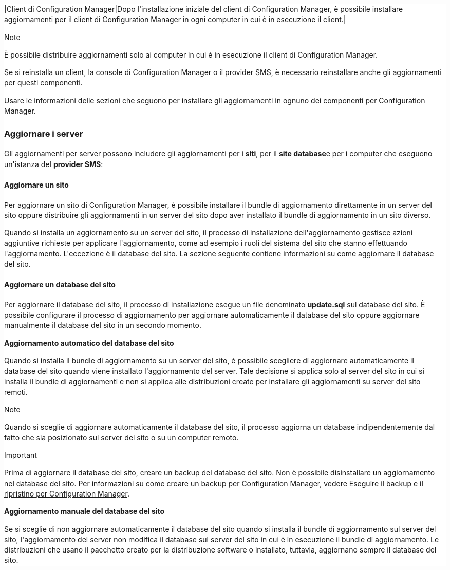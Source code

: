|Client di Configuration Manager|Dopo l'installazione iniziale del client di Configuration Manager, è possibile installare aggiornamenti per il client di Configuration Manager in ogni computer in cui è in esecuzione il client.|  

> [!NOTE]  
> È possibile distribuire aggiornamenti solo ai computer in cui è in esecuzione il client di Configuration Manager.  

Se si reinstalla un client, la console di Configuration Manager o il provider SMS, è necessario reinstallare anche gli aggiornamenti per questi componenti.  

Usare le informazioni delle sezioni che seguono per installare gli aggiornamenti in ognuno dei componenti per Configuration Manager.  

###  <a name="update-servers"></a><a name="bkmk_servers"></a> Aggiornare i server  
Gli aggiornamenti per server possono includere gli aggiornamenti per i **siti**, per il **site database**e per i computer che eseguono un'istanza del **provider SMS**:  

####  <a name="update-a-site"></a><a name="bkmk_site"></a> Aggiornare un sito  
Per aggiornare un sito di Configuration Manager, è possibile installare il bundle di aggiornamento direttamente in un server del sito oppure distribuire gli aggiornamenti in un server del sito dopo aver installato il bundle di aggiornamento in un sito diverso.  

Quando si installa un aggiornamento su un server del sito, il processo di installazione dell'aggiornamento gestisce azioni aggiuntive richieste per applicare l'aggiornamento, come ad esempio i ruoli del sistema del sito che stanno effettuando l'aggiornamento. L'eccezione è il database del sito. La sezione seguente contiene informazioni su come aggiornare il database del sito.  

####  <a name="update-a-site-database"></a><a name="bkmk_database"></a> Aggiornare un database del sito  
Per aggiornare il database del sito, il processo di installazione esegue un file denominato **update.sql** sul database del sito. È possibile configurare il processo di aggiornamento per aggiornare automaticamente il database del sito oppure aggiornare manualmente il database del sito in un secondo momento.  

**Aggiornamento automatico del database del sito**  

Quando si installa il bundle di aggiornamento su un server del sito, è possibile scegliere di aggiornare automaticamente il database del sito quando viene installato l'aggiornamento del server. Tale decisione si applica solo al server del sito in cui si installa il bundle di aggiornamenti e non si applica alle distribuzioni create per installare gli aggiornamenti su server del sito remoti.  

> [!NOTE]  
> Quando si sceglie di aggiornare automaticamente il database del sito, il processo aggiorna un database indipendentemente dal fatto che sia posizionato sul server del sito o su un computer remoto.  

> [!IMPORTANT]  
> Prima di aggiornare il database del sito, creare un backup del database del sito. Non è possibile disinstallare un aggiornamento nel database del sito. Per informazioni su come creare un backup per Configuration Manager, vedere [Eseguire il backup e il ripristino per Configuration Manager](backup-and-recovery.md).  

**Aggiornamento manuale del database del sito**  

Se si sceglie di non aggiornare automaticamente il database del sito quando si installa il bundle di aggiornamento sul server del sito, l'aggiornamento del server non modifica il database sul server del sito in cui è in esecuzione il bundle di aggiornamento. Le distribuzioni che usano il pacchetto creato per la distribuzione software o installato, tuttavia, aggiornano sempre il database del sito.  
